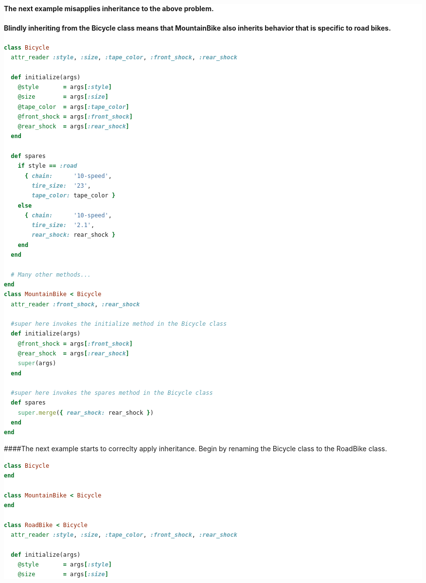 #### The next example misapplies inheritance to the above problem.
#### Blindly inheriting from the Bicycle class means that MountainBike also inherits behavior that is specific to road bikes.

```ruby
class Bicycle 
  attr_reader :style, :size, :tape_color, :front_shock, :rear_shock

  def initialize(args)
    @style       = args[:style]
    @size        = args[:size]
    @tape_color  = args[:tape_color]
    @front_shock = args[:front_shock]
    @rear_shock  = args[:rear_shock]
  end

  def spares
    if style == :road
      { chain:      '10-speed',
        tire_size:  '23', 
        tape_color: tape_color }
    else
      { chain:      '10-speed',
        tire_size:  '2.1', 
        rear_shock: rear_shock }
    end
  end

  # Many other methods...
end
class MountainBike < Bicycle
  attr_reader :front_shock, :rear_shock

  #super here invokes the initialize method in the Bicycle class
  def initialize(args)
    @front_shock = args[:front_shock]
    @rear_shock  = args[:rear_shock]
    super(args)
  end

  #super here invokes the spares method in the Bicycle class
  def spares
    super.merge({ rear_shock: rear_shock })
  end
end
```

####The next example starts to correclty apply inheritance. Begin by renaming the Bicycle class to the RoadBike class. 
```ruby
class Bicycle
end

class MountainBike < Bicycle
end

class RoadBike < Bicycle
  attr_reader :style, :size, :tape_color, :front_shock, :rear_shock

  def initialize(args)
    @style       = args[:style]
    @size        = args[:size]
```
